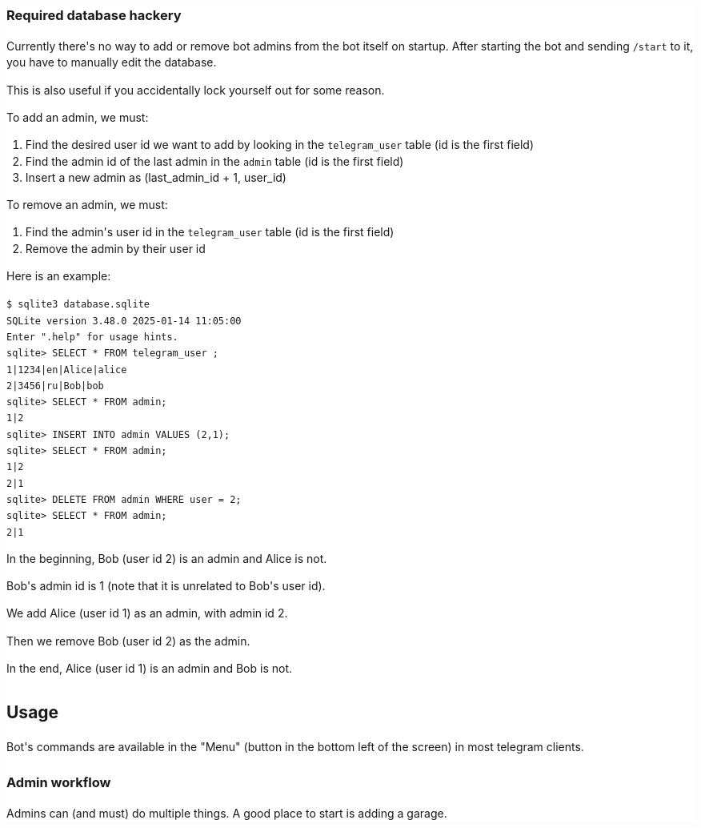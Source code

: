 ### Required database hackery

Currently there's no way to add or remove bot admins from the bot itself on startup. After starting the bot and sending `/start` to it, you have to manually edit the database.

This is also useful if you accidentally lock yourself out for some reason.

To add an admin, we must:

1. Find the desired user id we want to add by looking in the `telegram_user` table (id is the first field)
2. Find the admin id of the last admin in the `admin` table (id is the first field)
3. Insert a new admin as (last_admin_id + 1, user_id)

To remove an admin, we must:

1. Find the admin's user id in the `telegram_user` table (id is the first field)
2. Remove the admin by their user id

Here is an example:

```
$ sqlite3 database.sqlite
SQLite version 3.48.0 2025-01-14 11:05:00
Enter ".help" for usage hints.
sqlite> SELECT * FROM telegram_user ;
1|1234|en|Alice|alice
2|3456|ru|Bob|bob
sqlite> SELECT * FROM admin;
1|2
sqlite> INSERT INTO admin VALUES (2,1);
sqlite> SELECT * FROM admin;
1|2
2|1
sqlite> DELETE FROM admin WHERE user = 2;
sqlite> SELECT * FROM admin;
2|1
```

In the beginning, Bob (user id 2) is an admin and Alice is not.

Bob's admin id is 1 (note that it is unrelated to Bob's user id).

We add Alice (user id 1) as an admin, with admin id 2.

Then we remove Bob (user id 2) as the admin.

In the end, Alice (user id 1) is an admin and Bob is not.

## Usage

Bot's commands are available in the "Menu" (button in the bottom left of the screen) in most telegram clients.

### Admin workflow

Admins can (and must) do multiple things. A good place to start is adding a garage.
